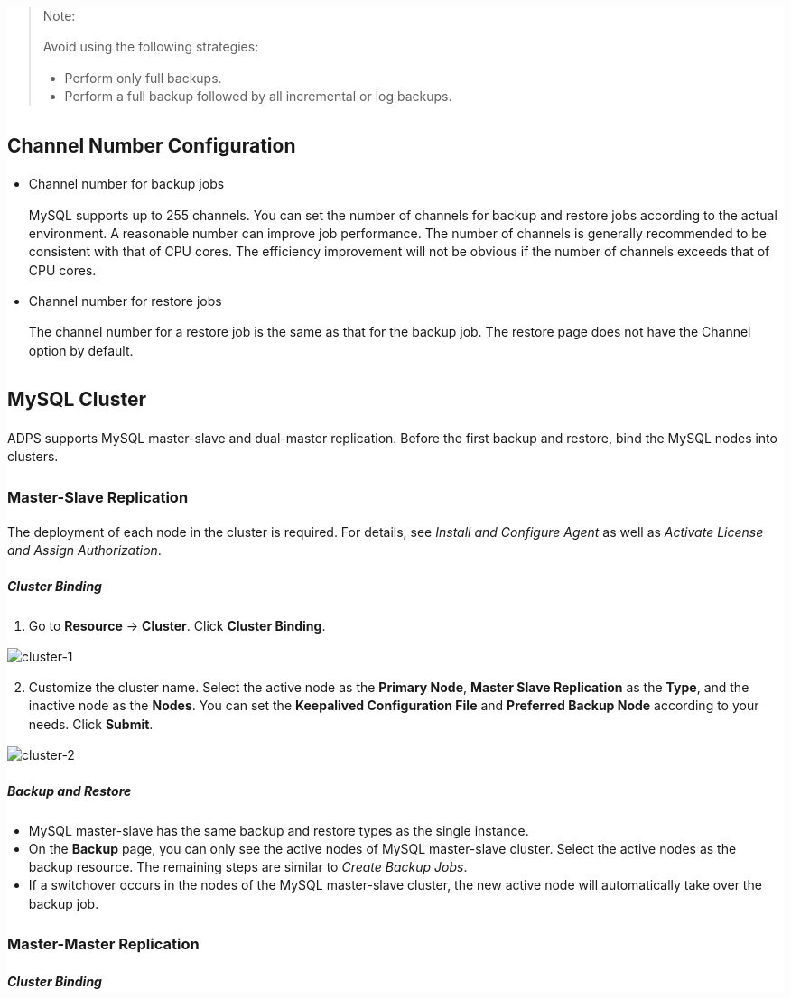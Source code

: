 > Note:
>
> Avoid using the following strategies:
>
> - Perform only full backups.
> - Perform a full backup followed by all incremental or log backups.

## Channel Number Configuration

- Channel number for backup jobs

  MySQL supports up to 255 channels. You can set the number of channels for backup and restore jobs according to the actual environment. A reasonable number can improve job performance. The number of channels is generally recommended to be consistent with that of CPU cores. The efficiency improvement will not be obvious if the number of channels exceeds that of CPU cores.

- Channel number for restore jobs

  The channel number for a restore job is the same as that for the backup job. The restore page does not have the Channel option by default.
## MySQL Cluster

ADPS supports MySQL master-slave and dual-master replication. Before the first backup and restore, bind the MySQL nodes into clusters.

### Master-Slave Replication

The deployment of each node in the cluster is required. For details, see *Install and Configure Agent* as well as *Activate License and Assign Authorization*.

##### Cluster Binding

1. Go to **Resource** -> **Cluster**. Click **Cluster Binding**.

![cluster-1](../images/mysql/03-mysql/cluster-1.png)

2. Customize the cluster name. Select the active node as the **Primary Node**, **Master Slave Replication** as the **Type**, and the inactive node as the **Nodes**. You can set the **Keepalived Configuration File** and **Preferred Backup Node** according to your needs. Click **Submit**.

![cluster-2](../images/mysql/03-mysql/cluster-2.png)


##### Backup and Restore

- MySQL master-slave has the same backup and restore types as the single instance.
- On the **Backup** page, you can only see the active nodes of MySQL master-slave cluster. Select the active nodes as the backup resource. The remaining steps are similar to *Create Backup Jobs*.
- If a switchover occurs in the nodes of the MySQL master-slave cluster, the new active node will automatically take over the backup job.

### Master-Master Replication

##### Cluster Binding
